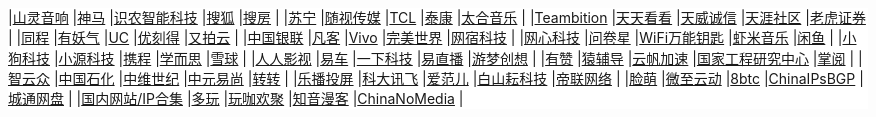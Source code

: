 |[山灵音响](https://github.com/xiaochengshiguduo/xiaochengshiguduo/tree/master/rule/Shanling) |[神马](https://github.com/xiaochengshiguduo/xiaochengshiguduo/tree/master/rule/ShenMa) |[识农智能科技](https://github.com/xiaochengshiguduo/xiaochengshiguduo/tree/master/rule/ShiNongZhiKe) |[搜狐](https://github.com/xiaochengshiguduo/xiaochengshiguduo/tree/master/rule/Sohu) |[搜房](https://github.com/xiaochengshiguduo/xiaochengshiguduo/tree/master/rule/SouFang) |
|[苏宁](https://github.com/xiaochengshiguduo/xiaochengshiguduo/tree/master/rule/SuNing) |[随视传媒](https://github.com/xiaochengshiguduo/xiaochengshiguduo/tree/master/rule/SuiShiChuanMei) |[TCL](https://github.com/xiaochengshiguduo/xiaochengshiguduo/tree/master/rule/TCL) |[泰康](https://github.com/xiaochengshiguduo/xiaochengshiguduo/tree/master/rule/TaiKang) |[太合音乐](https://github.com/xiaochengshiguduo/xiaochengshiguduo/tree/master/rule/TaiheMusic) |
|[Teambition](https://github.com/xiaochengshiguduo/xiaochengshiguduo/tree/master/rule/Teambition) |[天天看看](https://github.com/xiaochengshiguduo/xiaochengshiguduo/tree/master/rule/TianTianKanKan) |[天威诚信](https://github.com/xiaochengshiguduo/xiaochengshiguduo/tree/master/rule/TianWeiChengXin) |[天涯社区](https://github.com/xiaochengshiguduo/xiaochengshiguduo/tree/master/rule/TianYaForum) |[老虎证券](https://github.com/xiaochengshiguduo/xiaochengshiguduo/tree/master/rule/TigerFintech) |
|[同程](https://github.com/xiaochengshiguduo/xiaochengshiguduo/tree/master/rule/TongCheng) |[有妖气](https://github.com/xiaochengshiguduo/xiaochengshiguduo/tree/master/rule/U17) |[UC](https://github.com/xiaochengshiguduo/xiaochengshiguduo/tree/master/rule/UC) |[优刻得](https://github.com/xiaochengshiguduo/xiaochengshiguduo/tree/master/rule/UCloud) |[又拍云](https://github.com/xiaochengshiguduo/xiaochengshiguduo/tree/master/rule/UPYun) |
|[中国银联](https://github.com/xiaochengshiguduo/xiaochengshiguduo/tree/master/rule/UnionPay) |[凡客](https://github.com/xiaochengshiguduo/xiaochengshiguduo/tree/master/rule/Vancl) |[Vivo](https://github.com/xiaochengshiguduo/xiaochengshiguduo/tree/master/rule/Vivo) |[完美世界](https://github.com/xiaochengshiguduo/xiaochengshiguduo/tree/master/rule/WanMeiShiJie) |[网宿科技](https://github.com/xiaochengshiguduo/xiaochengshiguduo/tree/master/rule/WangSuKeJi) |
|[网心科技](https://github.com/xiaochengshiguduo/xiaochengshiguduo/tree/master/rule/WangXinKeJi) |[问卷星](https://github.com/xiaochengshiguduo/xiaochengshiguduo/tree/master/rule/WenJuanXing) |[WiFi万能钥匙](https://github.com/xiaochengshiguduo/xiaochengshiguduo/tree/master/rule/WiFiMaster) |[虾米音乐](https://github.com/xiaochengshiguduo/xiaochengshiguduo/tree/master/rule/XiamiMusic) |[闲鱼](https://github.com/xiaochengshiguduo/xiaochengshiguduo/tree/master/rule/XianYu) |
|[小狗科技](https://github.com/xiaochengshiguduo/xiaochengshiguduo/tree/master/rule/XiaoGouKeJi) |[小源科技](https://github.com/xiaochengshiguduo/xiaochengshiguduo/tree/master/rule/XiaoYuanKeJi) |[携程](https://github.com/xiaochengshiguduo/xiaochengshiguduo/tree/master/rule/XieCheng) |[学而思](https://github.com/xiaochengshiguduo/xiaochengshiguduo/tree/master/rule/XueErSi) |[雪球](https://github.com/xiaochengshiguduo/xiaochengshiguduo/tree/master/rule/XueQiu) |
|[人人影视](https://github.com/xiaochengshiguduo/xiaochengshiguduo/tree/master/rule/YYeTs) |[易车](https://github.com/xiaochengshiguduo/xiaochengshiguduo/tree/master/rule/YiChe) |[一下科技](https://github.com/xiaochengshiguduo/xiaochengshiguduo/tree/master/rule/YiXiaKeJi) |[易直播](https://github.com/xiaochengshiguduo/xiaochengshiguduo/tree/master/rule/YiZhiBo) |[游梦创想](https://github.com/xiaochengshiguduo/xiaochengshiguduo/tree/master/rule/YouMengChuangXiang) |
|[有赞](https://github.com/xiaochengshiguduo/xiaochengshiguduo/tree/master/rule/YouZan) |[猿辅导](https://github.com/xiaochengshiguduo/xiaochengshiguduo/tree/master/rule/YuanFuDao) |[云帆加速](https://github.com/xiaochengshiguduo/xiaochengshiguduo/tree/master/rule/YunFanJiaSu) |[国家工程研究中心](https://github.com/xiaochengshiguduo/xiaochengshiguduo/tree/master/rule/ZDNS) |[掌阅](https://github.com/xiaochengshiguduo/xiaochengshiguduo/tree/master/rule/ZhangYue) |
|[智云众](https://github.com/xiaochengshiguduo/xiaochengshiguduo/tree/master/rule/ZhiYunZhong) |[中国石化](https://github.com/xiaochengshiguduo/xiaochengshiguduo/tree/master/rule/ZhongGuoShiHua) |[中维世纪](https://github.com/xiaochengshiguduo/xiaochengshiguduo/tree/master/rule/ZhongWeiShiJi) |[中元易尚](https://github.com/xiaochengshiguduo/xiaochengshiguduo/tree/master/rule/ZhongYuanYiShang) |[转转](https://github.com/xiaochengshiguduo/xiaochengshiguduo/tree/master/rule/ZhuanZhuan) |
|[乐播投屏](https://github.com/xiaochengshiguduo/xiaochengshiguduo/tree/master/rule/Hpplay) |[科大讯飞](https://github.com/xiaochengshiguduo/xiaochengshiguduo/tree/master/rule/iFlytek) |[爱范儿](https://github.com/xiaochengshiguduo/xiaochengshiguduo/tree/master/rule/ifanr) |[白山耘科技](https://github.com/xiaochengshiguduo/xiaochengshiguduo/tree/master/rule/BaiShanYunKeJi) |[帝联网络](https://github.com/xiaochengshiguduo/xiaochengshiguduo/tree/master/rule/DiLianWangLuo) |
|[脸萌](https://github.com/xiaochengshiguduo/xiaochengshiguduo/tree/master/rule/LianMeng) |[微至云动](https://github.com/xiaochengshiguduo/xiaochengshiguduo/tree/master/rule/WeiZhiYunDong) |[8btc](https://github.com/xiaochengshiguduo/xiaochengshiguduo/tree/master/rule/8btc) |[ChinaIPsBGP](https://github.com/xiaochengshiguduo/xiaochengshiguduo/tree/master/rule/ChinaIPsBGP) |[城通网盘](https://github.com/xiaochengshiguduo/xiaochengshiguduo/tree/master/rule/ChengTongWangPan) |
|[国内网站/IP合集](https://github.com/xiaochengshiguduo/xiaochengshiguduo/tree/master/rule/ChinaMax) |[多玩](https://github.com/xiaochengshiguduo/xiaochengshiguduo/tree/master/rule/DuoWan) |[玩咖欢聚](https://github.com/xiaochengshiguduo/xiaochengshiguduo/tree/master/rule/WanKaHuanJu) |[知音漫客](https://github.com/xiaochengshiguduo/xiaochengshiguduo/tree/master/rule/ZhiYinManKe) |[ChinaNoMedia](https://github.com/xiaochengshiguduo/xiaochengshiguduo/tree/master/rule/ChinaNoMedia) |